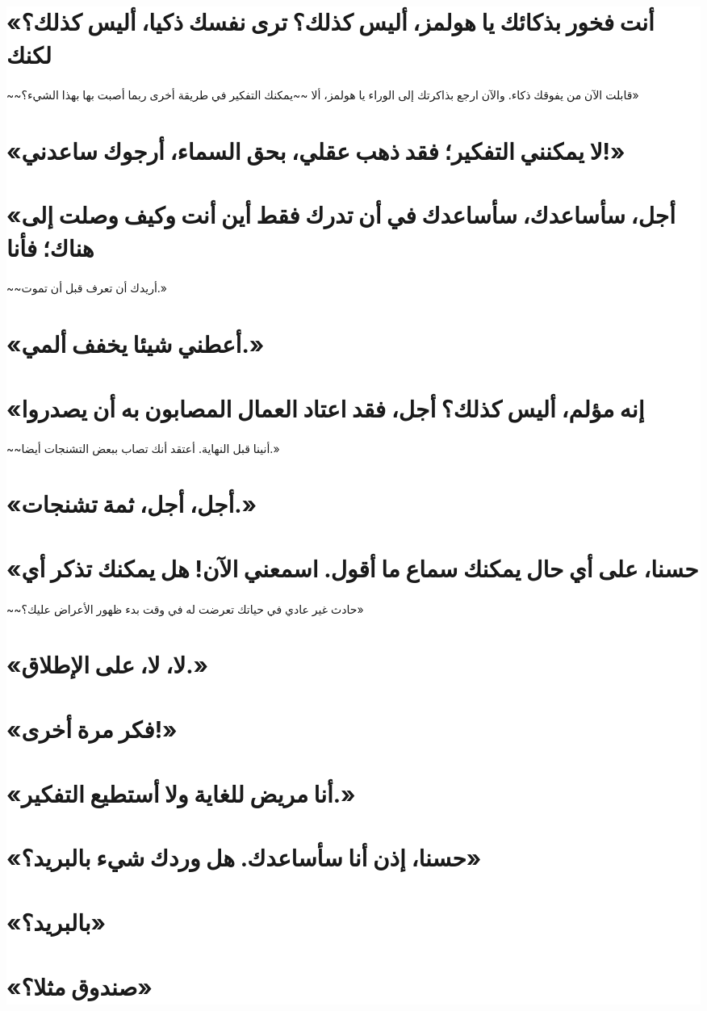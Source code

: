 # «أنت فخور بذكائك يا هولمز، أليس كذلك؟ ترى نفسك ذكيا، أليس كذلك؟ لكنك
~~قابلت الآن من يفوقك ذكاء. والآن ارجع بذاكرتك إلى الوراء يا هولمز، ألا
~~يمكنك التفكير في طريقة أخرى ربما أصبت بها بهذا الشيء؟»

# «لا يمكنني التفكير؛ فقد ذهب عقلي، بحق السماء، أرجوك ساعدني!»

# «أجل، سأساعدك، سأساعدك في أن تدرك فقط أين أنت وكيف وصلت إلى هناك؛ فأنا
~~أريدك أن تعرف قبل أن تموت.»

# «أعطني شيئا يخفف ألمي.»

# «إنه مؤلم، أليس كذلك؟ أجل، فقد اعتاد العمال المصابون به أن يصدروا
~~أنينا قبل النهاية. أعتقد أنك تصاب ببعض التشنجات أيضا.»

# «أجل، أجل، ثمة تشنجات.»

# «حسنا، على أي حال يمكنك سماع ما أقول. اسمعني الآن! هل يمكنك تذكر أي
~~حادث غير عادي في حياتك تعرضت له في وقت بدء ظهور الأعراض عليك؟»

# «لا، لا، على الإطلاق.»

# «فكر مرة أخرى!»

# «أنا مريض للغاية ولا أستطيع التفكير.»

# «حسنا، إذن أنا سأساعدك. هل وردك شيء بالبريد؟»

# «بالبريد؟»

# «صندوق مثلا؟»
